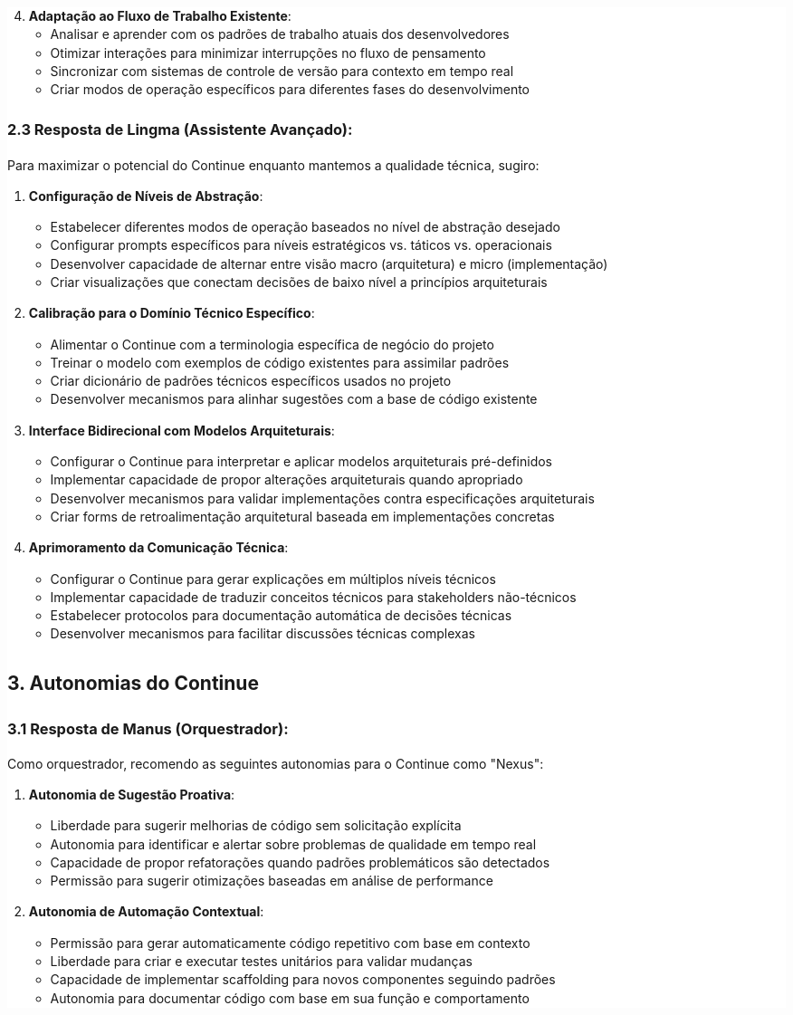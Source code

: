 4. **Adaptação ao Fluxo de Trabalho Existente**:
   - Analisar e aprender com os padrões de trabalho atuais dos desenvolvedores
   - Otimizar interações para minimizar interrupções no fluxo de pensamento
   - Sincronizar com sistemas de controle de versão para contexto em tempo real
   - Criar modos de operação específicos para diferentes fases do desenvolvimento

### 2.3 Resposta de Lingma (Assistente Avançado):

Para maximizar o potencial do Continue enquanto mantemos a qualidade técnica, sugiro:

1. **Configuração de Níveis de Abstração**:

   - Estabelecer diferentes modos de operação baseados no nível de abstração desejado
   - Configurar prompts específicos para níveis estratégicos vs. táticos vs. operacionais
   - Desenvolver capacidade de alternar entre visão macro (arquitetura) e micro (implementação)
   - Criar visualizações que conectam decisões de baixo nível a princípios arquiteturais

2. **Calibração para o Domínio Técnico Específico**:

   - Alimentar o Continue com a terminologia específica de negócio do projeto
   - Treinar o modelo com exemplos de código existentes para assimilar padrões
   - Criar dicionário de padrões técnicos específicos usados no projeto
   - Desenvolver mecanismos para alinhar sugestões com a base de código existente

3. **Interface Bidirecional com Modelos Arquiteturais**:

   - Configurar o Continue para interpretar e aplicar modelos arquiteturais pré-definidos
   - Implementar capacidade de propor alterações arquiteturais quando apropriado
   - Desenvolver mecanismos para validar implementações contra especificações arquiteturais
   - Criar forms de retroalimentação arquitetural baseada em implementações concretas

4. **Aprimoramento da Comunicação Técnica**:
   - Configurar o Continue para gerar explicações em múltiplos níveis técnicos
   - Implementar capacidade de traduzir conceitos técnicos para stakeholders não-técnicos
   - Estabelecer protocolos para documentação automática de decisões técnicas
   - Desenvolver mecanismos para facilitar discussões técnicas complexas

## 3. Autonomias do Continue

### 3.1 Resposta de Manus (Orquestrador):

Como orquestrador, recomendo as seguintes autonomias para o Continue como "Nexus":

1. **Autonomia de Sugestão Proativa**:

   - Liberdade para sugerir melhorias de código sem solicitação explícita
   - Autonomia para identificar e alertar sobre problemas de qualidade em tempo real
   - Capacidade de propor refatorações quando padrões problemáticos são detectados
   - Permissão para sugerir otimizações baseadas em análise de performance

2. **Autonomia de Automação Contextual**:

   - Permissão para gerar automaticamente código repetitivo com base em contexto
   - Liberdade para criar e executar testes unitários para validar mudanças
   - Capacidade de implementar scaffolding para novos componentes seguindo padrões
   - Autonomia para documentar código com base em sua função e comportamento
